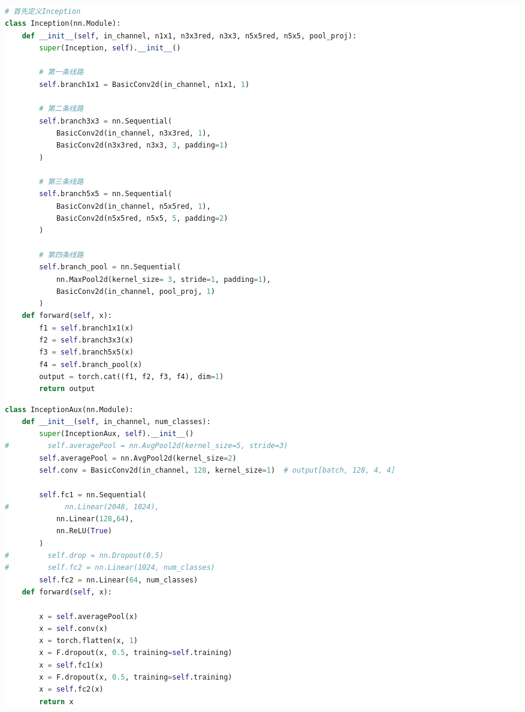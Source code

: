 ```python
# 首先定义Inception
class Inception(nn.Module):
    def __init__(self, in_channel, n1x1, n3x3red, n3x3, n5x5red, n5x5, pool_proj):
        super(Inception, self).__init__()
        
        # 第一条线路
        self.branch1x1 = BasicConv2d(in_channel, n1x1, 1)
        
        # 第二条线路
        self.branch3x3 = nn.Sequential( 
            BasicConv2d(in_channel, n3x3red, 1),
            BasicConv2d(n3x3red, n3x3, 3, padding=1)
        )
        
        # 第三条线路
        self.branch5x5 = nn.Sequential(
            BasicConv2d(in_channel, n5x5red, 1),
            BasicConv2d(n5x5red, n5x5, 5, padding=2)
        )
        
        # 第四条线路
        self.branch_pool = nn.Sequential(
            nn.MaxPool2d(kernel_size= 3, stride=1, padding=1),
            BasicConv2d(in_channel, pool_proj, 1)
        )
    def forward(self, x):
        f1 = self.branch1x1(x)
        f2 = self.branch3x3(x)
        f3 = self.branch5x5(x)
        f4 = self.branch_pool(x)
        output = torch.cat((f1, f2, f3, f4), dim=1)
        return output
```

```python
class InceptionAux(nn.Module):
    def __init__(self, in_channel, num_classes):
        super(InceptionAux, self).__init__()
#         self.averagePool = nn.AvgPool2d(kernel_size=5, stride=3)
        self.averagePool = nn.AvgPool2d(kernel_size=2)
        self.conv = BasicConv2d(in_channel, 128, kernel_size=1)  # output[batch, 128, 4, 4]
        
        self.fc1 = nn.Sequential(
#             nn.Linear(2048, 1024),
            nn.Linear(128,64),
            nn.ReLU(True)
        )
#         self.drop = nn.Dropout(0.5)
#         self.fc2 = nn.Linear(1024, num_classes)
        self.fc2 = nn.Linear(64, num_classes)
    def forward(self, x):

        x = self.averagePool(x)
        x = self.conv(x)
        x = torch.flatten(x, 1)
        x = F.dropout(x, 0.5, training=self.training)
        x = self.fc1(x)
        x = F.dropout(x, 0.5, training=self.training)
        x = self.fc2(x)
        return x
```
